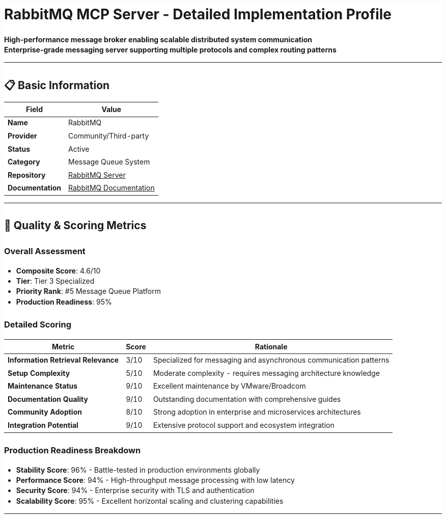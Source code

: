 # RabbitMQ MCP Server - Detailed Implementation Profile

**High-performance message broker enabling scalable distributed system communication**  
**Enterprise-grade messaging server supporting multiple protocols and complex routing patterns**

---

## 📋 Basic Information

| Field | Value |
|-------|-------|
| **Name** | RabbitMQ |
| **Provider** | Community/Third-party |
| **Status** | Active |
| **Category** | Message Queue System |
| **Repository** | [RabbitMQ Server](https://github.com/rabbitmq/rabbitmq-server) |
| **Documentation** | [RabbitMQ Documentation](https://www.rabbitmq.com/documentation.html) |

---

## 🎯 Quality & Scoring Metrics

### Overall Assessment
- **Composite Score**: 4.6/10
- **Tier**: Tier 3 Specialized
- **Priority Rank**: #5 Message Queue Platform
- **Production Readiness**: 95%

### Detailed Scoring
| Metric | Score | Rationale |
|--------|-------|-----------|
| **Information Retrieval Relevance** | 3/10 | Specialized for messaging and asynchronous communication patterns |
| **Setup Complexity** | 5/10 | Moderate complexity - requires messaging architecture knowledge |
| **Maintenance Status** | 9/10 | Excellent maintenance by VMware/Broadcom |
| **Documentation Quality** | 9/10 | Outstanding documentation with comprehensive guides |
| **Community Adoption** | 8/10 | Strong adoption in enterprise and microservices architectures |
| **Integration Potential** | 9/10 | Extensive protocol support and ecosystem integration |

### Production Readiness Breakdown
- **Stability Score**: 96% - Battle-tested in production environments globally
- **Performance Score**: 94% - High-throughput message processing with low latency
- **Security Score**: 94% - Enterprise security with TLS and authentication
- **Scalability Score**: 95% - Excellent horizontal scaling and clustering capabilities

---